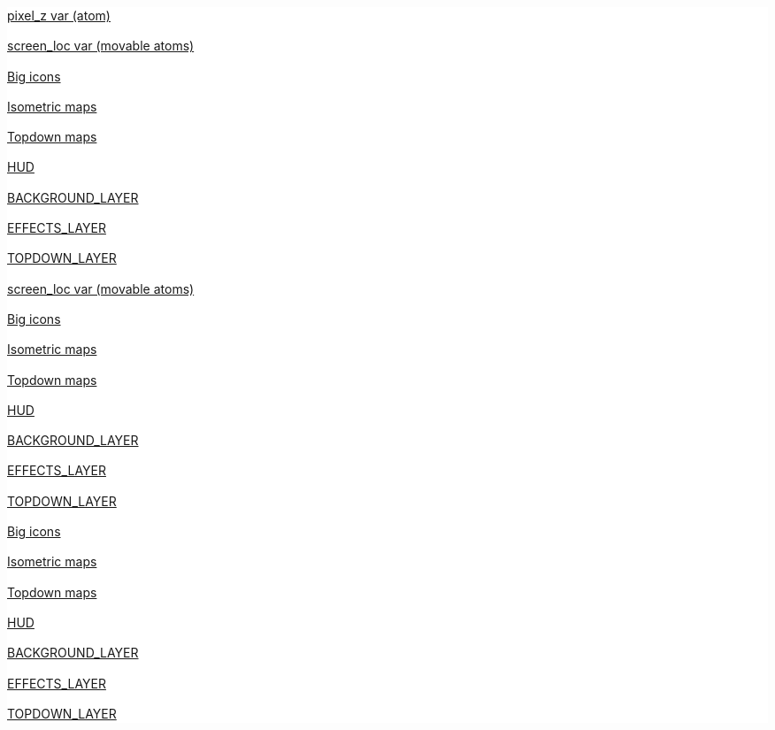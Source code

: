 







[pixel\_z var (atom)](#/atom/var/pixel_z)

[screen\_loc var (movable atoms)](#/atom/movable/var/screen_loc) 

[Big icons](#/{notes}/big-icons) 

[Isometric maps](#/{notes}/isometric) 

[Topdown maps](#/{notes}/topdown) 

[HUD](#/{notes}/HUD) 

[BACKGROUND\_LAYER](#/{notes}/BACKGROUND_LAYER) 

[EFFECTS\_LAYER](#/{notes}/EFFECTS_LAYER) 

[TOPDOWN\_LAYER](#/{notes}/topdown_layer) 








[screen\_loc var (movable atoms)](#/atom/movable/var/screen_loc)

[Big icons](#/{notes}/big-icons) 

[Isometric maps](#/{notes}/isometric) 

[Topdown maps](#/{notes}/topdown) 

[HUD](#/{notes}/HUD) 

[BACKGROUND\_LAYER](#/{notes}/BACKGROUND_LAYER) 

[EFFECTS\_LAYER](#/{notes}/EFFECTS_LAYER) 

[TOPDOWN\_LAYER](#/{notes}/topdown_layer) 







[Big icons](#/{notes}/big-icons)

[Isometric maps](#/{notes}/isometric) 

[Topdown maps](#/{notes}/topdown) 

[HUD](#/{notes}/HUD) 

[BACKGROUND\_LAYER](#/{notes}/BACKGROUND_LAYER) 

[EFFECTS\_LAYER](#/{notes}/EFFECTS_LAYER) 

[TOPDOWN\_LAYER](#/{notes}/topdown_layer) 




